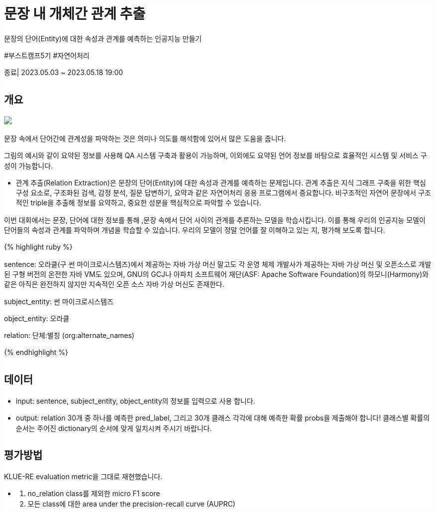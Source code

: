 # 문장 내 개체간 관계 추출

문장의 단어(Entity)에 대한 속성과 관계를 예측하는 인공지능 만들기

#부스트캠프5기 #자연어처리

종료| 2023.05.03 ~ 2023.05.18 19:00



## 개요

![](https://lh3.googleusercontent.com/mpLlMKTAwcHmho9058wxavR_PxPrnQyGreQnBuswi0nkbbQQmWCY5OEUwAyZlKWff1Gn9xPHxsVoRXDwv3gky7j5vc8rlg6fvMDvpOTNfe7jeF_zE5GVAVfxd45Ed_b1pJfYqYx2CJzhy_DHGsWfLH0)

문장 속에서 단어간에 관계성을 파악하는 것은 의미나 의도를 해석함에 있어서 많은 도움을 줍니다.

그림의 예시와 같이 요약된 정보를 사용해 QA 시스템 구축과 활용이 가능하며, 이외에도 요약된 언어 정보를 바탕으로 효율적인 시스템 및 서비스 구성이 가능합니다.

- 관계 추출(Relation Extraction)은 문장의 단어(Entity)에 대한 속성과 관계를 예측하는 문제입니다. 관계 추출은 지식 그래프 구축을 위한 핵심 구성 요소로, 구조화된 검색, 감정 분석, 질문 답변하기, 요약과 같은 자연어처리 응용 프로그램에서 중요합니다. 비구조적인 자연어 문장에서 구조적인 triple을 추출해 정보를 요약하고, 중요한 성분을 핵심적으로 파악할 수 있습니다.

이번 대회에서는 문장, 단어에 대한 정보를 통해 ,문장 속에서 단어 사이의 관계를 추론하는 모델을 학습시킵니다. 이를 통해 우리의 인공지능 모델이 단어들의 속성과 관계를 파악하며 개념을 학습할 수 있습니다. 우리의 모델이 정말 언어를 잘 이해하고 있는 지, 평가해 보도록 합니다.

{% highlight ruby %}



sentence: 오라클(구 썬 마이크로시스템즈)에서 제공하는 자바 가상 머신 말고도 각 운영 체제 개발사가 제공하는 자바 가상 머신 및 오픈소스로 개발된 구형 버전의 온전한 자바 VM도 있으며, GNU의 GCJ나 아파치 소프트웨어 재단(ASF: Apache Software Foundation)의 하모니(Harmony)와 같은 아직은 완전하지 않지만 지속적인 오픈 소스 자바 가상 머신도 존재한다.

subject_entity: 썬 마이크로시스템즈

object_entity: 오라클

relation: 단체:별칭 (org:alternate_names)



{% endhighlight %}  



## 데이터

- input: sentence, subject_entity, object_entity의 정보를 입력으로 사용 합니다.

- output: relation 30개 중 하나를 예측한 pred_label, 그리고 30개 클래스 각각에 대해 예측한 확률 probs을 제출해야 합니다! 클래스별 확률의 순서는 주어진 dictionary의 순서에 맞게 일치시켜 주시기 바랍니다.

## 평가방법

KLUE-RE evaluation metric을 그대로 재현했습니다.

- 1) no_relation class를 제외한 micro F1 score  
  2) 모든 class에 대한 area under the precision-recall curve (AUPRC)
